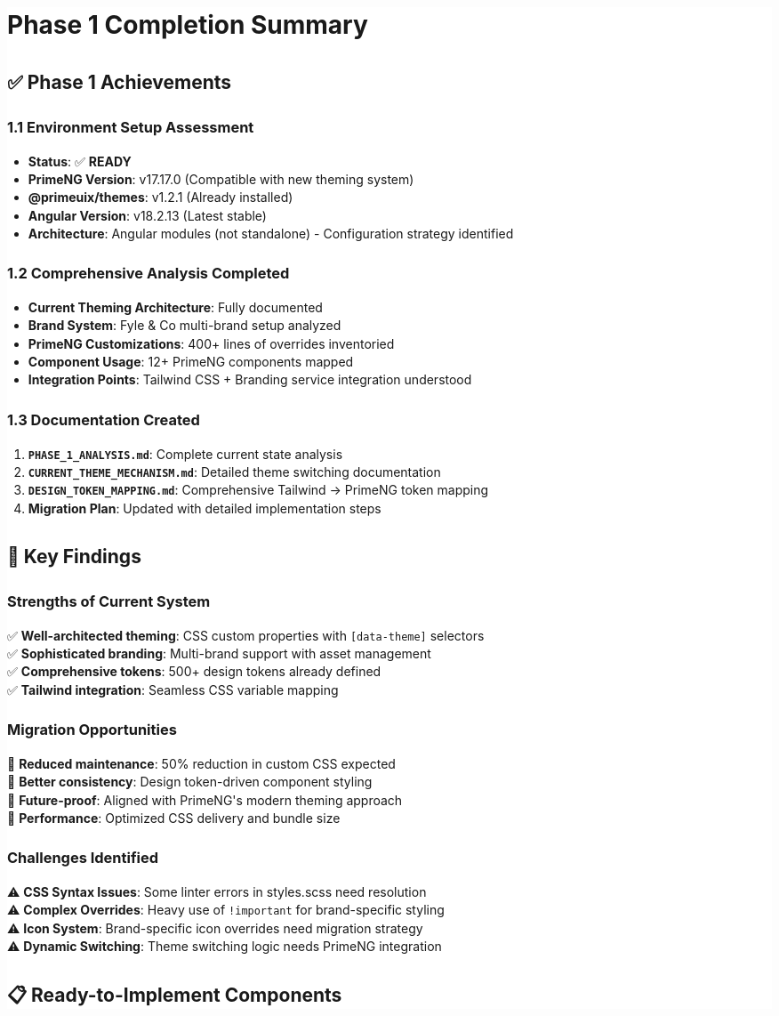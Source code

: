 # Phase 1 Completion Summary

## ✅ Phase 1 Achievements

### 1.1 Environment Setup Assessment
- **Status**: ✅ **READY**
- **PrimeNG Version**: v17.17.0 (Compatible with new theming system)
- **@primeuix/themes**: v1.2.1 (Already installed)
- **Angular Version**: v18.2.13 (Latest stable)
- **Architecture**: Angular modules (not standalone) - Configuration strategy identified

### 1.2 Comprehensive Analysis Completed
- **Current Theming Architecture**: Fully documented
- **Brand System**: Fyle & Co multi-brand setup analyzed  
- **PrimeNG Customizations**: 400+ lines of overrides inventoried
- **Component Usage**: 12+ PrimeNG components mapped
- **Integration Points**: Tailwind CSS + Branding service integration understood

### 1.3 Documentation Created
1. **`PHASE_1_ANALYSIS.md`**: Complete current state analysis
2. **`CURRENT_THEME_MECHANISM.md`**: Detailed theme switching documentation
3. **`DESIGN_TOKEN_MAPPING.md`**: Comprehensive Tailwind → PrimeNG token mapping
4. **Migration Plan**: Updated with detailed implementation steps

## 🎯 Key Findings

### Strengths of Current System
✅ **Well-architected theming**: CSS custom properties with `[data-theme]` selectors  
✅ **Sophisticated branding**: Multi-brand support with asset management  
✅ **Comprehensive tokens**: 500+ design tokens already defined  
✅ **Tailwind integration**: Seamless CSS variable mapping  

### Migration Opportunities  
🚀 **Reduced maintenance**: 50% reduction in custom CSS expected  
🚀 **Better consistency**: Design token-driven component styling  
🚀 **Future-proof**: Aligned with PrimeNG's modern theming approach  
🚀 **Performance**: Optimized CSS delivery and bundle size  

### Challenges Identified
⚠️ **CSS Syntax Issues**: Some linter errors in styles.scss need resolution  
⚠️ **Complex Overrides**: Heavy use of `!important` for brand-specific styling  
⚠️ **Icon System**: Brand-specific icon overrides need migration strategy  
⚠️ **Dynamic Switching**: Theme switching logic needs PrimeNG integration  

## 📋 Ready-to-Implement Components
